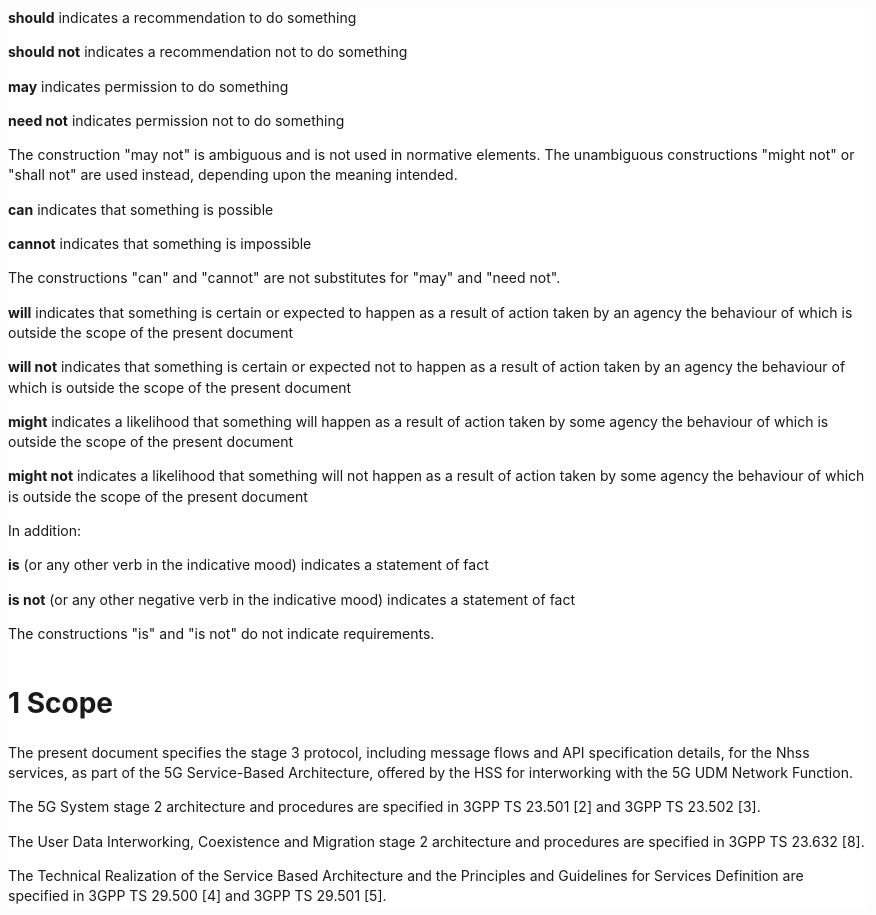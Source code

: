 **should** indicates a recommendation to do something

**should not** indicates a recommendation not to do something

**may** indicates permission to do something

**need not** indicates permission not to do something

The construction \"may not\" is ambiguous and is not used in normative
elements. The unambiguous constructions \"might not\" or \"shall not\"
are used instead, depending upon the meaning intended.

**can** indicates that something is possible

**cannot** indicates that something is impossible

The constructions \"can\" and \"cannot\" are not substitutes for \"may\"
and \"need not\".

**will** indicates that something is certain or expected to happen as a
result of action taken by an agency the behaviour of which is outside
the scope of the present document

**will not** indicates that something is certain or expected not to
happen as a result of action taken by an agency the behaviour of which
is outside the scope of the present document

**might** indicates a likelihood that something will happen as a result
of action taken by some agency the behaviour of which is outside the
scope of the present document

**might not** indicates a likelihood that something will not happen as a
result of action taken by some agency the behaviour of which is outside
the scope of the present document

In addition:

**is** (or any other verb in the indicative mood) indicates a statement
of fact

**is not** (or any other negative verb in the indicative mood) indicates
a statement of fact

The constructions \"is\" and \"is not\" do not indicate requirements.

1 Scope
=======

The present document specifies the stage 3 protocol, including message
flows and API specification details, for the Nhss services, as part of
the 5G Service-Based Architecture, offered by the HSS for interworking
with the 5G UDM Network Function.

The 5G System stage 2 architecture and procedures are specified in
3GPP TS 23.501 \[2\] and 3GPP TS 23.502 \[3\].

The User Data Interworking, Coexistence and Migration stage 2
architecture and procedures are specified in 3GPP TS 23.632 \[8\].

The Technical Realization of the Service Based Architecture and the
Principles and Guidelines for Services Definition are specified in
3GPP TS 29.500 \[4\] and 3GPP TS 29.501 \[5\].
